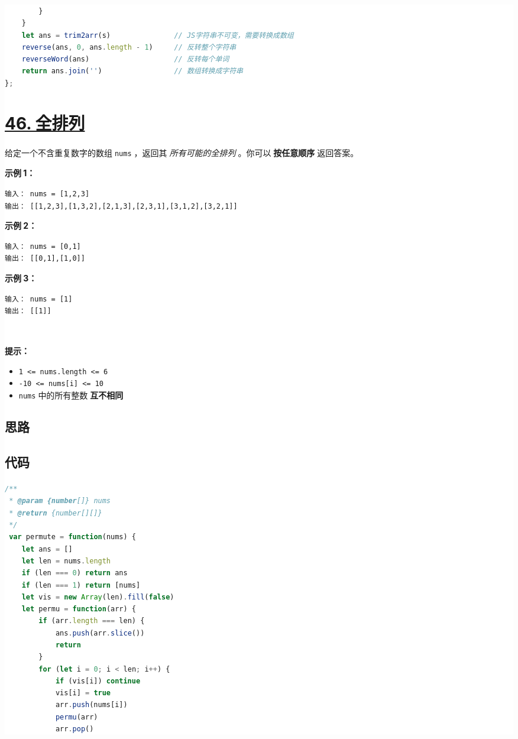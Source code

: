 ```javascript
        }
    }
    let ans = trim2arr(s)               // JS字符串不可变，需要转换成数组
    reverse(ans, 0, ans.length - 1)     // 反转整个字符串
    reverseWord(ans)                    // 反转每个单词
    return ans.join('')                 // 数组转换成字符串
};
```
# [46. 全排列](https://leetcode-cn.com/problems/permutations/)

给定一个不含重复数字的数组 `nums` ，返回其 *所有可能的全排列* 。你可以 **按任意顺序** 返回答案。

**示例 1：**

```
输入： nums = [1,2,3]
输出： [[1,2,3],[1,3,2],[2,1,3],[2,3,1],[3,1,2],[3,2,1]]
```

**示例 2：**

```
输入： nums = [0,1]
输出： [[0,1],[1,0]]
```

**示例 3：**

```
输入： nums = [1]
输出： [[1]]
```

 

**提示：**

-   `1 <= nums.length <= 6`
-   `-10 <= nums[i] <= 10`
-   `nums` 中的所有整数 **互不相同**

## 思路

## 代码
```javascript
/**
 * @param {number[]} nums
 * @return {number[][]}
 */
 var permute = function(nums) {
    let ans = []
    let len = nums.length
    if (len === 0) return ans
    if (len === 1) return [nums]
    let vis = new Array(len).fill(false)
    let permu = function(arr) {
        if (arr.length === len) {
            ans.push(arr.slice())
            return
        }
        for (let i = 0; i < len; i++) {
            if (vis[i]) continue
            vis[i] = true
            arr.push(nums[i])
            permu(arr)
            arr.pop()
```